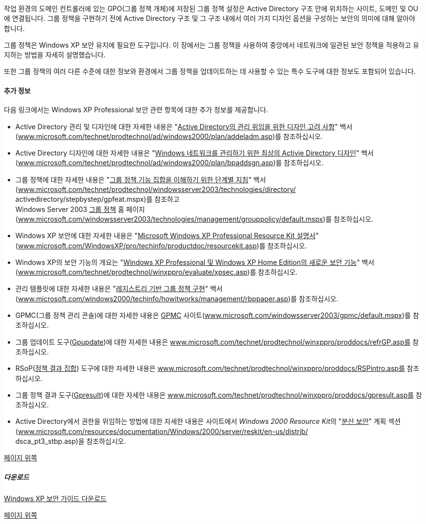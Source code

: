 작업 환경의 도메인 컨트롤러에 있는 GPO(그룹 정책 개체)에 저장된 그룹 정책 설정은 Active Directory 구조 안에 위치하는 사이트, 도메인 및 OU에 연결됩니다. 그룹 정책을 구현하기 전에 Active Directory 구조 및 그 구조 내에서 여러 가지 디자인 옵션을 구성하는 보안의 의미에 대해 알아야 합니다.
  
그룹 정책은 Windows XP 보안 유지에 필요한 도구입니다. 이 장에서는 그룹 정책을 사용하여 중앙에서 네트워크에 일관된 보안 정책을 적용하고 유지하는 방법을 자세히 설명했습니다.
  
또한 그룹 정책의 여러 다른 수준에 대한 정보와 환경에서 그룹 정책을 업데이트하는 데 사용할 수 있는 특수 도구에 대한 정보도 포함되어 있습니다.
  
#### 추가 정보
  
다음 링크에서는 Windows XP Professional 보안 관련 항목에 대한 추가 정보를 제공합니다.
  
-   Active Directory 관리 및 디자인에 대한 자세한 내용은 "[Active Directory의 관리 위임을 위한 디자인 고려 사항](http://www.microsoft.com/technet/prodtechnol/ad/windows2000/plan/addeladm.mspx)" 백서(www.microsoft.com/technet/prodtechnol/ad/windows2000/plan/addeladm.asp)를 참조하십시오.
  
-   Active Directory 디자인에 대한 자세한 내용은 "[Windows 네트워크를 관리하기 위한 최상의 Activie Directory 디자인](http://www.microsoft.com/technet/prodtechnol/ad/windows2000/plan/bpaddsgn.mspx)" 백서(www.microsoft.com/technet/prodtechnol/ad/windows2000/plan/bpaddsgn.asp)를 참조하십시오.
  
-   그룹 정책에 대한 자세한 내용은 "[그룹 정책 기능 집합을 이해하기 위한 단계별 지침](http://www.microsoft.com/technet/prodtechnol/windowsserver2003/technologies/directory/activedirectory/stepbystep/gpfeat.mspx)" 백서(www.microsoft.com/technet/prodtechnol/windowsserver2003/technologies/directory/  
    activedirectory/stepbystep/gpfeat.mspx)를 참조하고  
    Windows Server 2003 [그룹 정책](http://www.microsoft.com/windowsserver2003/technologies/management/grouppolicy/default.mspx) 홈 페이지(www.microsoft.com/windowsserver2003/technologies/management/grouppolicy/default.mspx)를 참조하십시오.
  
-   Windows XP 보안에 대한 자세한 내용은 "[Microsoft Windows XP Professional Resource Kit 설명서](http://www.microsoft.com/windowsxp/pro/techinfo/productdoc/resourcekit.asp)"(www.microsoft.com/WindowsXP/pro/techinfo/productdoc/resourcekit.asp)를 참조하십시오.
  
-   Windows XP의 보안 기능의 개요는 "[Windows XP Professional 및 Windows XP Home Edition의 새로운 보안 기능](http://www.microsoft.com/technet/prodtechnol/winxppro/evaluate/xpsec.mspx)" 백서(www.microsoft.com/technet/prodtechnol/winxppro/evaluate/xpsec.asp)를 참조하십시오.
  
-   관리 템플릿에 대한 자세한 내용은 "[레지스트리 기반 그룹 정책 구현](http://www.microsoft.com/windows2000/techinfo/howitworks/management/rbppaper.asp)" 백서(www.microsoft.com/windows2000/techinfo/howitworks/management/rbppaper.asp)를 참조하십시오.
  
-   GPMC(그룹 정책 관리 콘솔)에 대한 자세한 내용은 [GPMC](http://www.microsoft.com/windowsserver2003/gpmc/default.mspx) 사이트(www.microsoft.com/windowsserver2003/gpmc/default.mspx)를 참조하십시오.
  
-   그룹 업데이트 도구([Gpupdate](http://www.microsoft.com/technet/prodtechnol/winxppro/proddocs/refrgp.mspx))에 대한 자세한 내용은 www.microsoft.com/technet/prodtechnol/winxppro/proddocs/refrGP.asp를 참조하십시오.
  
-   RSoP([정책 결과 집합](http://www.microsoft.com/technet/prodtechnol/winxppro/proddocs/rspintro.mspx)) 도구에 대한 자세한 내용은 www.microsoft.com/technet/prodtechnol/winxppro/proddocs/RSPintro.asp를 참조하십시오.
  
-   그룹 정책 결과 도구([Gpresult](http://www.microsoft.com/technet/prodtechnol/winxppro/proddocs/gpresult.mspx))에 대한 자세한 내용은 www.microsoft.com/technet/prodtechnol/winxppro/proddocs/gpresult.asp를 참조하십시오.
  
-   Active Directory에서 권한을 위임하는 방법에 대한 자세한 내용은 사이트에서 *Windows 2000 Resource Kit*의 "[분산 보안](http://www.microsoft.com/resources/documentation/windows/2000/server/reskit/en-us/distrib/dsca_pt3_stbp.asp)" 계획 섹션(www.microsoft.com/resources/documentation/Windows/2000/server/reskit/en-us/distrib/  
    dsca\_pt3\_stbp.asp)을 참조하십시오.
  
[](#mainsection)[페이지 위쪽](#mainsection)
  
##### 다운로드
  
[Windows XP 보안 가이드 다운로드](http://go.microsoft.com/fwlink/?linkid=14840)
  
[](#mainsection)[페이지 위쪽](#mainsection)
